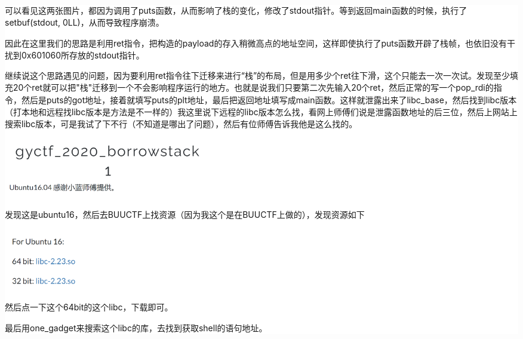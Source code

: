 可以看见这两张图片，都因为调用了puts函数，从而影响了栈的变化，修改了stdout指针。等到返回main函数的时候，执行了setbuf(stdout, 0LL)，从而导致程序崩溃。

因此在这里我们的思路是利用ret指令，把构造的payload的存入稍微高点的地址空间，这样即使执行了puts函数开辟了栈帧，也依旧没有干扰到0x601060所存放的stdout指针。



继续说这个思路遇见的问题，因为要利用ret指令往下迁移来进行“栈”的布局，但是用多少个ret往下滑，这个只能去一次一次试。发现至少填充20个ret就可以把"栈"迁移到一个不会影响程序运行的地方。也就是说我们只要第二次先输入20个ret，然后正常的写一个pop_rdi的指令，然后是puts的got地址，接着就填写puts的plt地址，最后把返回地址填写成main函数。这样就泄露出来了libc_base，然后找到libc版本（打本地和远程找libc版本是方法是不一样的）我这里说下远程的libc版本怎么找，看网上师傅们说是泄露函数地址的后三位，然后上网站上搜索libc版本，可是我试了下不行（不知道是哪出了问题），然后有位师傅告诉我他是这么找的。

<img src="/upload/img/image-20220411123627877.png" alt="image-20220411123627877" style="zoom:33%;" />



发现这是ubuntu16，然后去BUUCTF上找资源（因为我这个是在BUUCTF上做的），发现资源如下

<img src="/upload/img/image-20220411123641996.png" alt="image-20220411123641996" style="zoom:33%;" />



然后点一下这个64bit的这个libc，下载即可。



最后用one_gadget来搜索这个libc的库，去找到获取shell的语句地址。
